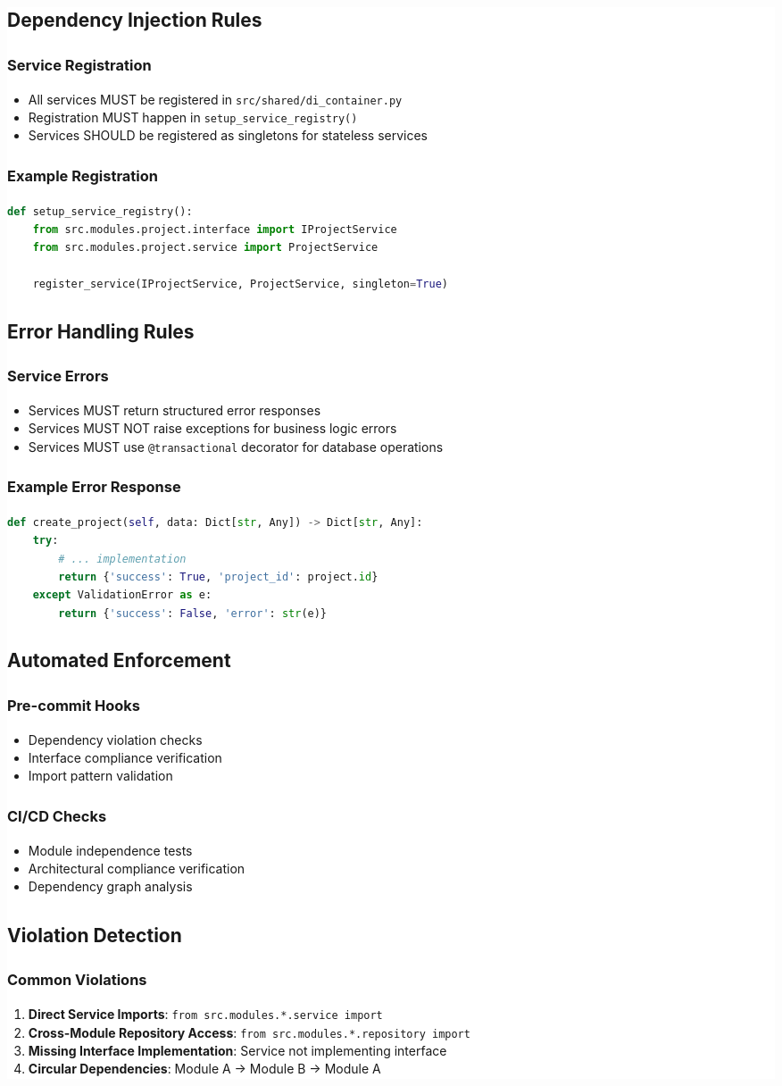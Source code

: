 ## Dependency Injection Rules

### Service Registration
- All services MUST be registered in `src/shared/di_container.py`
- Registration MUST happen in `setup_service_registry()`
- Services SHOULD be registered as singletons for stateless services

### Example Registration
```python
def setup_service_registry():
    from src.modules.project.interface import IProjectService
    from src.modules.project.service import ProjectService
    
    register_service(IProjectService, ProjectService, singleton=True)
```

## Error Handling Rules

### Service Errors
- Services MUST return structured error responses
- Services MUST NOT raise exceptions for business logic errors
- Services MUST use `@transactional` decorator for database operations

### Example Error Response
```python
def create_project(self, data: Dict[str, Any]) -> Dict[str, Any]:
    try:
        # ... implementation
        return {'success': True, 'project_id': project.id}
    except ValidationError as e:
        return {'success': False, 'error': str(e)}
```

## Automated Enforcement

### Pre-commit Hooks
- Dependency violation checks
- Interface compliance verification
- Import pattern validation

### CI/CD Checks
- Module independence tests
- Architectural compliance verification
- Dependency graph analysis

## Violation Detection

### Common Violations
1. **Direct Service Imports**: `from src.modules.*.service import`
2. **Cross-Module Repository Access**: `from src.modules.*.repository import`
3. **Missing Interface Implementation**: Service not implementing interface
4. **Circular Dependencies**: Module A → Module B → Module A
